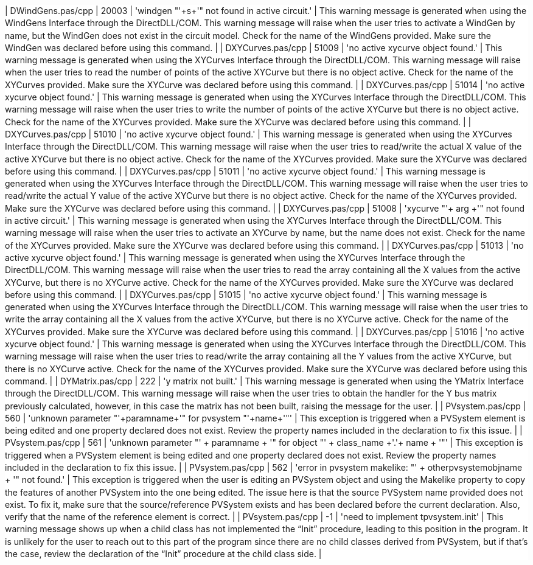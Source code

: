 | DWindGens.pas/cpp | &#50;0003 | 'windgen "'+s+'" not found in active circuit.' | This warning message is generated when using the WindGens Interface through the DirectDLL/COM. This warning message will raise when the user tries to activate a WindGen by name, but the WindGen does not exist in the circuit model. Check for the name of the WindGens provided. Make sure the WindGen was declared before using this command. |
| DXYCurves.pas/cpp | &#53;1009 | 'no active xycurve object found.' | This warning message is generated when using the XYCurves Interface through the DirectDLL/COM. This warning message will raise when the user tries to read the number of points of the active XYCurve but there is no object active. Check for the name of the XYCurves provided. Make sure the XYCurve was declared before using this command. |
| DXYCurves.pas/cpp | &#53;1014 | 'no active xycurve object found.' | This warning message is generated when using the XYCurves Interface through the DirectDLL/COM. This warning message will raise when the user tries to write the number of points of the active XYCurve but there is no object active. Check for the name of the XYCurves provided. Make sure the XYCurve was declared before using this command. |
| DXYCurves.pas/cpp | &#53;1010 | 'no active xycurve object found.' | This warning message is generated when using the XYCurves Interface through the DirectDLL/COM. This warning message will raise when the user tries to read/write the actual X value of the active XYCurve but there is no object active. Check for the name of the XYCurves provided. Make sure the XYCurve was declared before using this command. |
| DXYCurves.pas/cpp | &#53;1011 | 'no active xycurve object found.' | This warning message is generated when using the XYCurves Interface through the DirectDLL/COM. This warning message will raise when the user tries to read/write the actual Y value of the active XYCurve but there is no object active. Check for the name of the XYCurves provided. Make sure the XYCurve was declared before using this command. |
| DXYCurves.pas/cpp | &#53;1008 | 'xycurve "'+ arg +'" not found in active circuit.' | This warning message is generated when using the XYCurves Interface through the DirectDLL/COM. This warning message will raise when the user tries to activate an XYCurve by name, but the name does not exist. Check for the name of the XYCurves provided. Make sure the XYCurve was declared before using this command. |
| DXYCurves.pas/cpp | &#53;1013 | 'no active xycurve object found.' | This warning message is generated when using the XYCurves Interface through the DirectDLL/COM. This warning message will raise when the user tries to read the array containing all the X values from the active XYCurve, but there is no XYCurve active. Check for the name of the XYCurves provided. Make sure the XYCurve was declared before using this command. |
| DXYCurves.pas/cpp | &#53;1015 | 'no active xycurve object found.' | This warning message is generated when using the XYCurves Interface through the DirectDLL/COM. This warning message will raise when the user tries to write the array containing all the X values from the active XYCurve, but there is no XYCurve active. Check for the name of the XYCurves provided. Make sure the XYCurve was declared before using this command. |
| DXYCurves.pas/cpp | &#53;1016 | 'no active xycurve object found.' | This warning message is generated when using the XYCurves Interface through the DirectDLL/COM. This warning message will raise when the user tries to read/write the array containing all the Y values from the active XYCurve, but there is no XYCurve active. Check for the name of the XYCurves provided. Make sure the XYCurve was declared before using this command. |
| DYMatrix.pas/cpp | &#50;22 | 'y matrix not built.' | This warning message is generated when using the YMatrix Interface through the DirectDLL/COM. This warning message will raise when the user tries to obtain the handler for the Y bus matrix previously calculated, however, in this case the matrix has not been built, raising the message for the user. |
| PVsystem.pas/cpp | &#53;60 | 'unknown parameter "'+paramname+'" for pvsystem "'+name+'"' | This exception is triggered when a PVSystem element is being edited and one property declared does not exist. Review the property names included in the declaration to fix this issue. |
| PVsystem.pas/cpp | &#53;61 | 'unknown parameter "' + paramname + '" for object "' + class\_name +'.'+ name + '"' | This exception is triggered when a PVSystem element is being edited and one property declared does not exist. Review the property names included in the declaration to fix this issue. |
| PVsystem.pas/cpp | &#53;62 | 'error in pvsystem makelike: "' + otherpvsystemobjname + '" not found.' | This exception is triggered when the user is editing an PVSystem object and using the Makelike property to copy the features of another PVSystem into the one being edited. The issue here is that the source PVSystem name provided does not exist. To fix it, make sure that the source/reference PVSystem exists and has been declared before the current declaration. Also, verify that the name of the reference element is correct. |
| PVsystem.pas/cpp | \-1 | 'need to implement tpvsystem.init' | This warning message shows up when a child class has not implemented the “Init” procedure, leading to this position in the program. It is unlikely for the user to reach out to this part of the program since there are no child classes derived from PVSystem, but if that’s the case, review the declaration of the “Init” procedure at the child class side. |